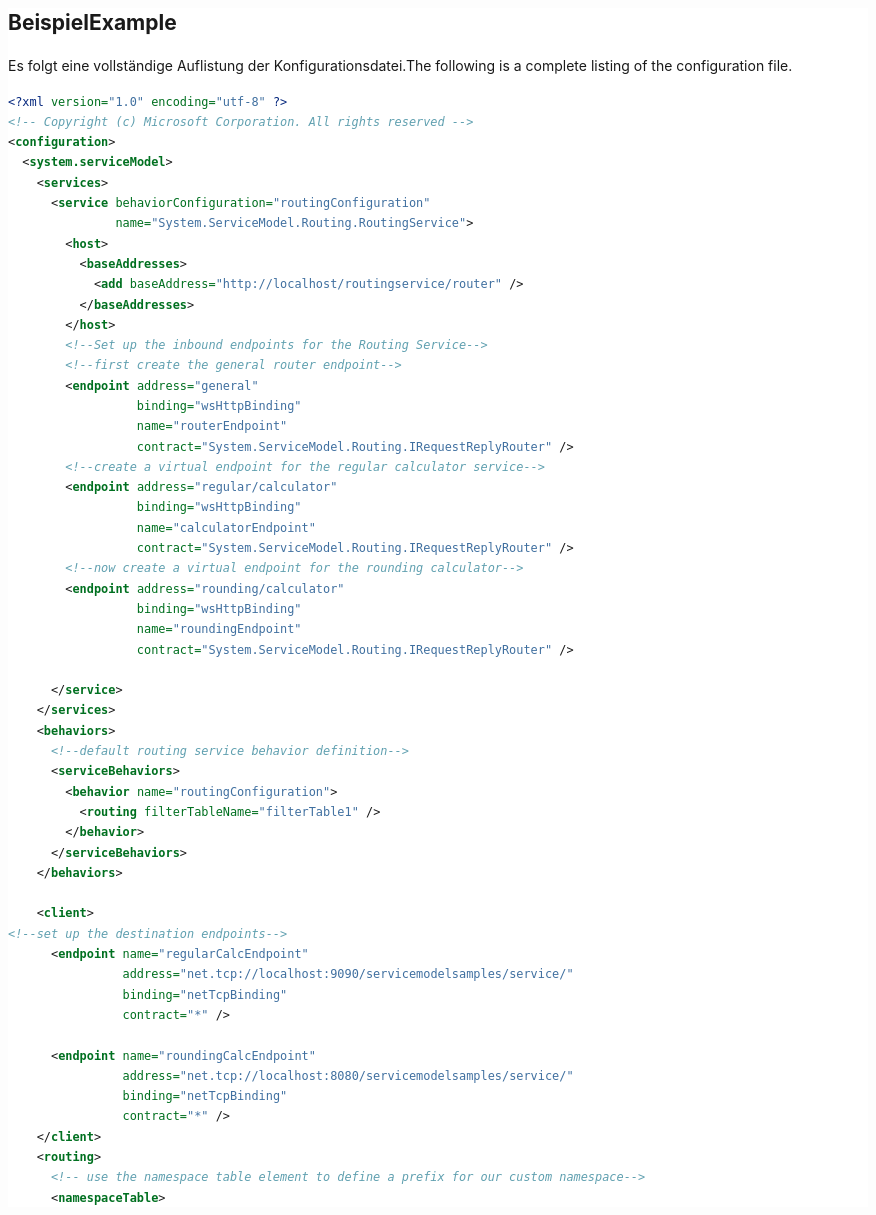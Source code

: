 ## <a name="example"></a><span data-ttu-id="e8fd4-185">Beispiel</span><span class="sxs-lookup"><span data-stu-id="e8fd4-185">Example</span></span>  
 <span data-ttu-id="e8fd4-186">Es folgt eine vollständige Auflistung der Konfigurationsdatei.</span><span class="sxs-lookup"><span data-stu-id="e8fd4-186">The following is a complete listing of the configuration file.</span></span>  
  
```xml  
<?xml version="1.0" encoding="utf-8" ?>  
<!-- Copyright (c) Microsoft Corporation. All rights reserved -->  
<configuration>  
  <system.serviceModel>  
    <services>  
      <service behaviorConfiguration="routingConfiguration"  
               name="System.ServiceModel.Routing.RoutingService">  
        <host>  
          <baseAddresses>  
            <add baseAddress="http://localhost/routingservice/router" />  
          </baseAddresses>  
        </host>  
        <!--Set up the inbound endpoints for the Routing Service-->  
        <!--first create the general router endpoint-->  
        <endpoint address="general"  
                  binding="wsHttpBinding"  
                  name="routerEndpoint"  
                  contract="System.ServiceModel.Routing.IRequestReplyRouter" />  
        <!--create a virtual endpoint for the regular calculator service-->  
        <endpoint address="regular/calculator"  
                  binding="wsHttpBinding"  
                  name="calculatorEndpoint"  
                  contract="System.ServiceModel.Routing.IRequestReplyRouter" />  
        <!--now create a virtual endpoint for the rounding calculator-->  
        <endpoint address="rounding/calculator"  
                  binding="wsHttpBinding"  
                  name="roundingEndpoint"  
                  contract="System.ServiceModel.Routing.IRequestReplyRouter" />  
  
      </service>  
    </services>  
    <behaviors>  
      <!--default routing service behavior definition-->  
      <serviceBehaviors>  
        <behavior name="routingConfiguration">  
          <routing filterTableName="filterTable1" />  
        </behavior>  
      </serviceBehaviors>  
    </behaviors>  
  
    <client>  
<!--set up the destination endpoints-->  
      <endpoint name="regularCalcEndpoint"  
                address="net.tcp://localhost:9090/servicemodelsamples/service/"  
                binding="netTcpBinding"  
                contract="*" />  
  
      <endpoint name="roundingCalcEndpoint"  
                address="net.tcp://localhost:8080/servicemodelsamples/service/"  
                binding="netTcpBinding"  
                contract="*" />  
    </client>  
    <routing>  
      <!-- use the namespace table element to define a prefix for our custom namespace-->  
      <namespaceTable>  
```